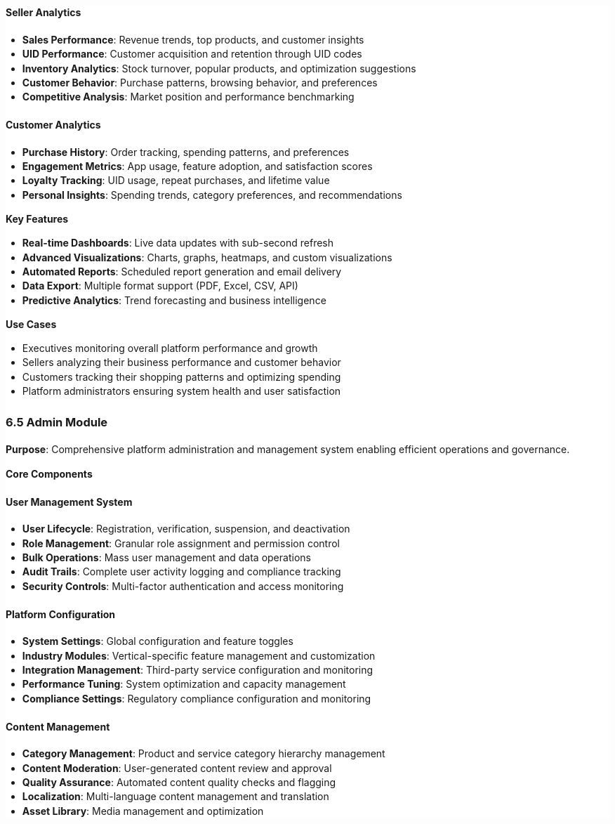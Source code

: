 #### Seller Analytics
- **Sales Performance**: Revenue trends, top products, and customer insights
- **UID Performance**: Customer acquisition and retention through UID codes
- **Inventory Analytics**: Stock turnover, popular products, and optimization suggestions
- **Customer Behavior**: Purchase patterns, browsing behavior, and preferences
- **Competitive Analysis**: Market position and performance benchmarking

#### Customer Analytics
- **Purchase History**: Order tracking, spending patterns, and preferences
- **Engagement Metrics**: App usage, feature adoption, and satisfaction scores
- **Loyalty Tracking**: UID usage, repeat purchases, and lifetime value
- **Personal Insights**: Spending trends, category preferences, and recommendations

**Key Features**
- **Real-time Dashboards**: Live data updates with sub-second refresh
- **Advanced Visualizations**: Charts, graphs, heatmaps, and custom visualizations
- **Automated Reports**: Scheduled report generation and email delivery
- **Data Export**: Multiple format support (PDF, Excel, CSV, API)
- **Predictive Analytics**: Trend forecasting and business intelligence

**Use Cases**
- Executives monitoring overall platform performance and growth
- Sellers analyzing their business performance and customer behavior
- Customers tracking their shopping patterns and optimizing spending
- Platform administrators ensuring system health and user satisfaction

### 6.5 Admin Module

**Purpose**: Comprehensive platform administration and management system enabling efficient operations and governance.

**Core Components**

#### User Management System
- **User Lifecycle**: Registration, verification, suspension, and deactivation
- **Role Management**: Granular role assignment and permission control
- **Bulk Operations**: Mass user management and data operations
- **Audit Trails**: Complete user activity logging and compliance tracking
- **Security Controls**: Multi-factor authentication and access monitoring

#### Platform Configuration
- **System Settings**: Global configuration and feature toggles
- **Industry Modules**: Vertical-specific feature management and customization
- **Integration Management**: Third-party service configuration and monitoring
- **Performance Tuning**: System optimization and capacity management
- **Compliance Settings**: Regulatory compliance configuration and monitoring

#### Content Management
- **Category Management**: Product and service category hierarchy management
- **Content Moderation**: User-generated content review and approval
- **Quality Assurance**: Automated content quality checks and flagging
- **Localization**: Multi-language content management and translation
- **Asset Library**: Media management and optimization
